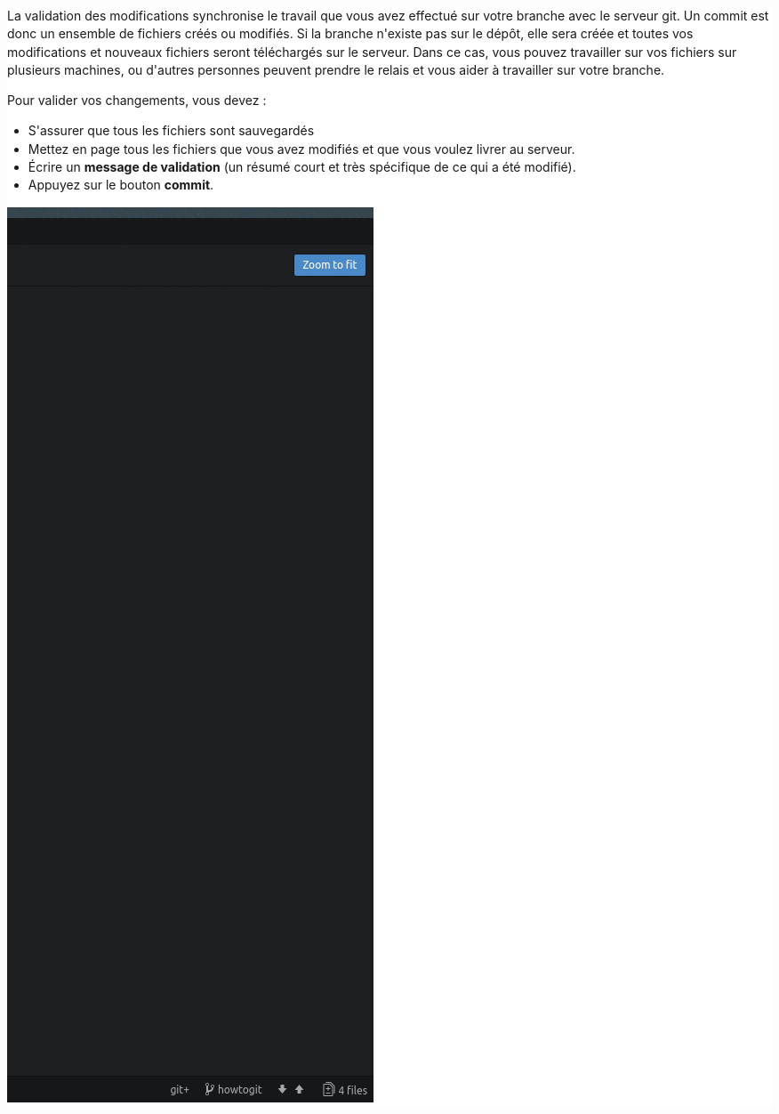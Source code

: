 La validation des modifications synchronise le travail que vous avez effectué sur votre branche avec le serveur git. Un commit est donc un ensemble de fichiers créés ou modifiés. Si la branche n'existe pas sur le dépôt, elle sera créée et toutes vos modifications et nouveaux fichiers seront téléchargés sur le serveur. Dans ce cas, vous pouvez travailler sur vos fichiers sur plusieurs machines, ou d'autres personnes peuvent prendre le relais et vous aider à travailler sur votre branche.

Pour valider vos changements, vous devez :
 - S'assurer que tous les fichiers sont sauvegardés
 - Mettez en page tous les fichiers que vous avez modifiés et que vous voulez livrer au serveur.
 - Écrire un **message de validation** (un résumé court et très spécifique de ce qui a été modifié).
 - Appuyez sur le bouton **commit**.

 ![](en/atom-commit.gif)
